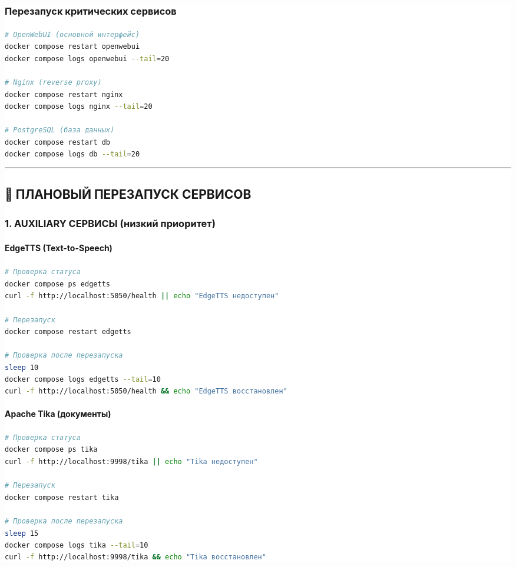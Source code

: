 ### **Перезапуск критических сервисов**

```bash
# OpenWebUI (основной интерфейс)
docker compose restart openwebui
docker compose logs openwebui --tail=20

# Nginx (reverse proxy)
docker compose restart nginx
docker compose logs nginx --tail=20

# PostgreSQL (база данных)
docker compose restart db
docker compose logs db --tail=20
```

---

## 🔧 ПЛАНОВЫЙ ПЕРЕЗАПУСК СЕРВИСОВ

### **1. AUXILIARY СЕРВИСЫ (низкий приоритет)**

#### **EdgeTTS (Text-to-Speech)**

```bash
# Проверка статуса
docker compose ps edgetts
curl -f http://localhost:5050/health || echo "EdgeTTS недоступен"

# Перезапуск
docker compose restart edgetts

# Проверка после перезапуска
sleep 10
docker compose logs edgetts --tail=10
curl -f http://localhost:5050/health && echo "EdgeTTS восстановлен"
```

#### **Apache Tika (документы)**

```bash
# Проверка статуса
docker compose ps tika
curl -f http://localhost:9998/tika || echo "Tika недоступен"

# Перезапуск
docker compose restart tika

# Проверка после перезапуска
sleep 15
docker compose logs tika --tail=10
curl -f http://localhost:9998/tika && echo "Tika восстановлен"
```

